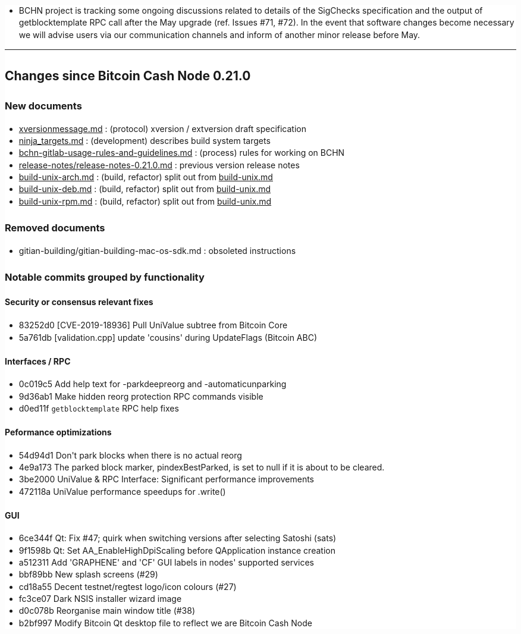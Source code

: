 - BCHN project is tracking some ongoing discussions related to details of the
  SigChecks specification and the output of getblocktemplate RPC call after
  the May upgrade (ref. Issues #71, #72). In the event that software changes
  become necessary we will advise users via our communication channels and
  inform of another minor release before May.

---

Changes since Bitcoin Cash Node 0.21.0
--------------------------------------

### New documents

- [xversionmessage.md](../xversionmessage.md) : (protocol) xversion / extversion draft specification
- [ninja_targets.md](../ninja_targets.md) : (development) describes build system targets
- [bchn-gitlab-usage-rules-and-guidelines.md](../bchn-gitlab-usage-rules-and-guidelines.md) : (process) rules for working on BCHN
- [release-notes/release-notes-0.21.0.md](release-notes-0.21.0.md) : previous version release notes
- [build-unix-arch.md](../build-unix-arch.md) : (build, refactor) split out from [build-unix.md](../build-unix.md)
- [build-unix-deb.md](../build-unix-deb.md) : (build, refactor) split out from [build-unix.md](../build-unix.md)
- [build-unix-rpm.md](../build-unix-rpm.md) : (build, refactor) split out from [build-unix.md](../build-unix.md)

### Removed documents

- gitian-building/gitian-building-mac-os-sdk.md : obsoleted instructions

### Notable commits grouped by functionality

#### Security or consensus relevant fixes

- 83252d0 [CVE-2019-18936] Pull UniValue subtree from Bitcoin Core
- 5a761db [validation.cpp] update 'cousins' during UpdateFlags (Bitcoin ABC)

#### Interfaces / RPC

- 0c019c5 Add help text for -parkdeepreorg and -automaticunparking
- 9d36ab1 Make hidden reorg protection RPC commands visible
- d0ed11f `getblocktemplate` RPC help fixes

#### Peformance optimizations

- 54d94d1 Don't park blocks when there is no actual reorg
- 4e9a173 The parked block marker, pindexBestParked, is set to null if it is about to be cleared.
- 3be2000 UniValue & RPC Interface: Significant performance improvements
- 472118a UniValue performance speedups for .write()

#### GUI

- 6ce344f Qt: Fix #47; quirk when switching versions after selecting Satoshi (sats)
- 9f1598b Qt: Set AA_EnableHighDpiScaling before QApplication instance creation
- a512311 Add 'GRAPHENE' and 'CF' GUI labels in nodes' supported services
- bbf89bb New splash screens (#29)
- cd18a55 Decent testnet/regtest logo/icon colours (#27)
- fc3ce07 Dark NSIS installer wizard image
- d0c078b Reorganise main window title (#38)
- b2bf997 Modify Bitcoin Qt desktop file to reflect we are Bitcoin Cash Node
